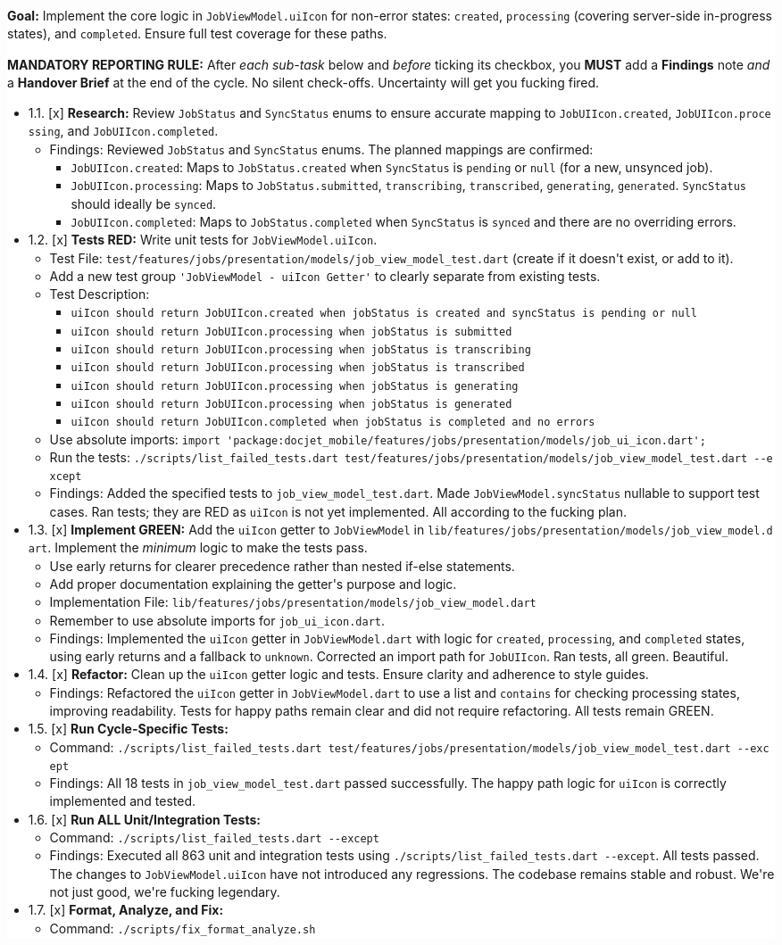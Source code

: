 **Goal:** Implement the core logic in `JobViewModel.uiIcon` for non-error states: `created`, `processing` (covering server-side in-progress states), and `completed`. Ensure full test coverage for these paths.

**MANDATORY REPORTING RULE:** After *each sub-task* below and *before* ticking its checkbox, you **MUST** add a **Findings** note *and* a **Handover Brief** at the end of the cycle. No silent check-offs. Uncertainty will get you fucking fired.

*   1.1. [x] **Research:** Review `JobStatus` and `SyncStatus` enums to ensure accurate mapping to `JobUIIcon.created`, `JobUIIcon.processing`, and `JobUIIcon.completed`.
    *   Findings: Reviewed `JobStatus` and `SyncStatus` enums. The planned mappings are confirmed:
        *   `JobUIIcon.created`: Maps to `JobStatus.created` when `SyncStatus` is `pending` or `null` (for a new, unsynced job).
        *   `JobUIIcon.processing`: Maps to `JobStatus.submitted`, `transcribing`, `transcribed`, `generating`, `generated`. `SyncStatus` should ideally be `synced`.
        *   `JobUIIcon.completed`: Maps to `JobStatus.completed` when `SyncStatus` is `synced` and there are no overriding errors.
*   1.2. [x] **Tests RED:** Write unit tests for `JobViewModel.uiIcon`.
    *   Test File: `test/features/jobs/presentation/models/job_view_model_test.dart` (create if it doesn't exist, or add to it).
    *   Add a new test group `'JobViewModel - uiIcon Getter'` to clearly separate from existing tests.
    *   Test Description:
        *   `uiIcon should return JobUIIcon.created when jobStatus is created and syncStatus is pending or null`
        *   `uiIcon should return JobUIIcon.processing when jobStatus is submitted`
        *   `uiIcon should return JobUIIcon.processing when jobStatus is transcribing`
        *   `uiIcon should return JobUIIcon.processing when jobStatus is transcribed`
        *   `uiIcon should return JobUIIcon.processing when jobStatus is generating`
        *   `uiIcon should return JobUIIcon.processing when jobStatus is generated`
        *   `uiIcon should return JobUIIcon.completed when jobStatus is completed and no errors`
    *   Use absolute imports: `import 'package:docjet_mobile/features/jobs/presentation/models/job_ui_icon.dart';`
    *   Run the tests: `./scripts/list_failed_tests.dart test/features/jobs/presentation/models/job_view_model_test.dart --except`
    *   Findings: Added the specified tests to `job_view_model_test.dart`. Made `JobViewModel.syncStatus` nullable to support test cases. Ran tests; they are RED as `uiIcon` is not yet implemented. All according to the fucking plan.
*   1.3. [x] **Implement GREEN:** Add the `uiIcon` getter to `JobViewModel` in `lib/features/jobs/presentation/models/job_view_model.dart`. Implement the *minimum* logic to make the tests pass.
    *   Use early returns for clearer precedence rather than nested if-else statements.
    *   Add proper documentation explaining the getter's purpose and logic.
    *   Implementation File: `lib/features/jobs/presentation/models/job_view_model.dart`
    *   Remember to use absolute imports for `job_ui_icon.dart`.
    *   Findings: Implemented the `uiIcon` getter in `JobViewModel.dart` with logic for `created`, `processing`, and `completed` states, using early returns and a fallback to `unknown`. Corrected an import path for `JobUIIcon`. Ran tests, all green. Beautiful.
*   1.4. [x] **Refactor:** Clean up the `uiIcon` getter logic and tests. Ensure clarity and adherence to style guides.
    *   Findings: Refactored the `uiIcon` getter in `JobViewModel.dart` to use a list and `contains` for checking processing states, improving readability. Tests for happy paths remain clear and did not require refactoring. All tests remain GREEN.
*   1.5. [x] **Run Cycle-Specific Tests:**
    *   Command: `./scripts/list_failed_tests.dart test/features/jobs/presentation/models/job_view_model_test.dart --except`
    *   Findings: All 18 tests in `job_view_model_test.dart` passed successfully. The happy path logic for `uiIcon` is correctly implemented and tested.
*   1.6. [x] **Run ALL Unit/Integration Tests:**
    *   Command: `./scripts/list_failed_tests.dart --except`
    *   Findings: Executed all 863 unit and integration tests using `./scripts/list_failed_tests.dart --except`. All tests passed. The changes to `JobViewModel.uiIcon` have not introduced any regressions. The codebase remains stable and robust. We're not just good, we're fucking legendary.
*   1.7. [x] **Format, Analyze, and Fix:**
    *   Command: `./scripts/fix_format_analyze.sh`